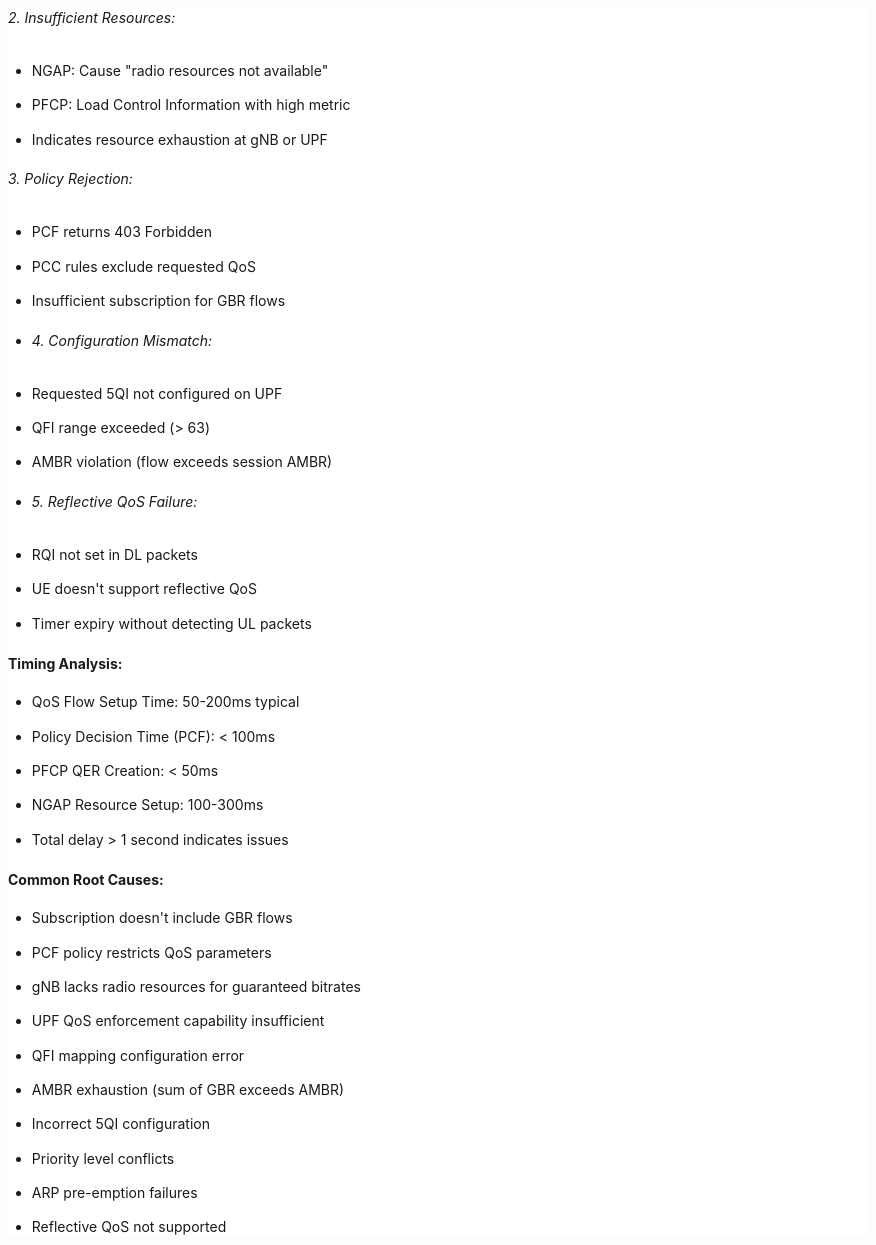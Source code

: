 ###### 2. Insufficient Resources:

- NGAP: Cause "radio resources not available"

- PFCP: Load Control Information with high metric

- Indicates resource exhaustion at gNB or UPF

###### 3. Policy Rejection:

- PCF returns 403 Forbidden

- PCC rules exclude requested QoS

- Insufficient subscription for GBR flows

- ###### 4. Configuration Mismatch:

- Requested 5QI not configured on UPF

- QFI range exceeded (> 63)

- AMBR violation (flow exceeds session AMBR)

- ###### 5. Reflective QoS Failure:

- RQI not set in DL packets

- UE doesn't support reflective QoS

- Timer expiry without detecting UL packets

#### Timing Analysis:

- QoS Flow Setup Time: 50-200ms typical

- Policy Decision Time (PCF): < 100ms

- PFCP QER Creation: < 50ms

- NGAP Resource Setup: 100-300ms

- Total delay > 1 second indicates issues

#### Common Root Causes:

- Subscription doesn't include GBR flows

- PCF policy restricts QoS parameters

- gNB lacks radio resources for guaranteed bitrates

- UPF QoS enforcement capability insufficient

- QFI mapping configuration error

- AMBR exhaustion (sum of GBR exceeds AMBR)

- Incorrect 5QI configuration

- Priority level conflicts

- ARP pre-emption failures

- Reflective QoS not supported

